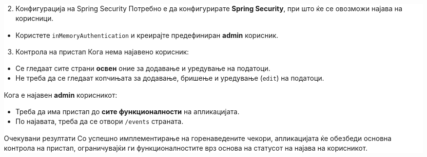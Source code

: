 2. Конфигурација на Spring Security
Потребно е да конфигурирате **Spring Security**, при што ќе се овозможи најава на корисници.

- Користете `inMemoryAuthentication` и креирајте предефиниран **admin** корисник.

3. Контрола на пристап
 Кога нема најавено корисник:
- Се гледаат сите страни **освен** оние за додавање и уредување на податоци.
- Не треба да се гледаат копчињата за додавање, бришење и уредување (`edit`) на податоци.

Кога е најавен **admin** корисникот:
- Треба да има пристап до **сите функционалности** на апликацијата.
- По најавата, треба да се отвори `/events` страната.

Очекувани резултати
Со успешно имплементирање на горенаведените чекори, апликацијата ќе обезбеди основна контрола на пристап,
ограничувајќи ги функционалностите врз основа на статусот на најава на корисникот.
